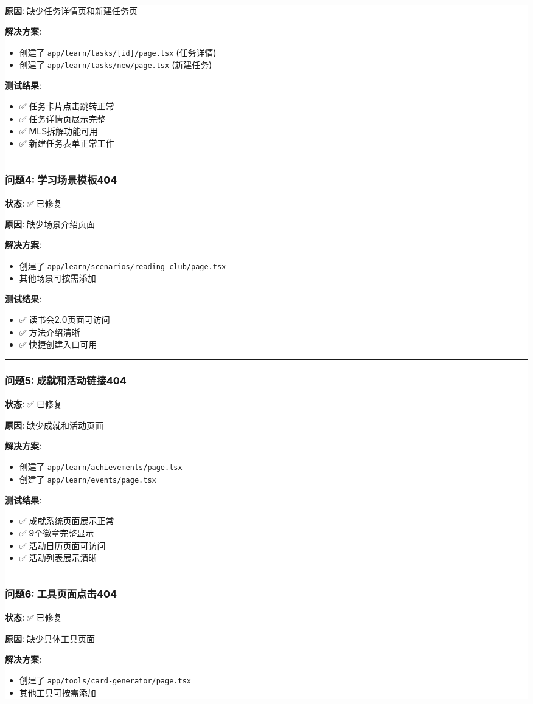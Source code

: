 **原因**: 缺少任务详情页和新建任务页

**解决方案**:
- 创建了 `app/learn/tasks/[id]/page.tsx` (任务详情)
- 创建了 `app/learn/tasks/new/page.tsx` (新建任务)

**测试结果**:
- ✅ 任务卡片点击跳转正常
- ✅ 任务详情页展示完整
- ✅ MLS拆解功能可用
- ✅ 新建任务表单正常工作

---

### 问题4: 学习场景模板404
**状态**: ✅ 已修复

**原因**: 缺少场景介绍页面

**解决方案**:
- 创建了 `app/learn/scenarios/reading-club/page.tsx`
- 其他场景可按需添加

**测试结果**:
- ✅ 读书会2.0页面可访问
- ✅ 方法介绍清晰
- ✅ 快捷创建入口可用

---

### 问题5: 成就和活动链接404
**状态**: ✅ 已修复

**原因**: 缺少成就和活动页面

**解决方案**:
- 创建了 `app/learn/achievements/page.tsx`
- 创建了 `app/learn/events/page.tsx`

**测试结果**:
- ✅ 成就系统页面展示正常
- ✅ 9个徽章完整显示
- ✅ 活动日历页面可访问
- ✅ 活动列表展示清晰

---

### 问题6: 工具页面点击404
**状态**: ✅ 已修复

**原因**: 缺少具体工具页面

**解决方案**:
- 创建了 `app/tools/card-generator/page.tsx`
- 其他工具可按需添加
